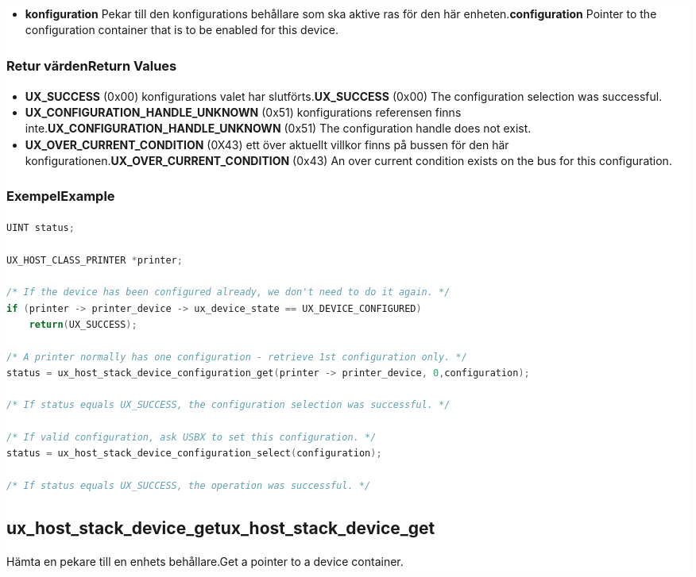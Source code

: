 - <span data-ttu-id="3dc47-224">**konfiguration** Pekar till den konfigurations behållare som ska aktive ras för den här enheten.</span><span class="sxs-lookup"><span data-stu-id="3dc47-224">**configuration** Pointer to the configuration container that is to be enabled for this device.</span></span>

### <a name="return-values"></a><span data-ttu-id="3dc47-225">Retur värden</span><span class="sxs-lookup"><span data-stu-id="3dc47-225">Return Values</span></span>

- <span data-ttu-id="3dc47-226">**UX_SUCCESS** (0x00) konfigurations valet har slutförts.</span><span class="sxs-lookup"><span data-stu-id="3dc47-226">**UX_SUCCESS** (0x00) The configuration selection was successful.</span></span>
- <span data-ttu-id="3dc47-227">**UX_CONFIGURATION_HANDLE_UNKNOWN** (0x51) konfigurations referensen finns inte.</span><span class="sxs-lookup"><span data-stu-id="3dc47-227">**UX_CONFIGURATION_HANDLE_UNKNOWN** (0x51) The configuration handle does not exist.</span></span>
- <span data-ttu-id="3dc47-228">**UX_OVER_CURRENT_CONDITION** (0X43) ett över aktuellt villkor finns på bussen för den här konfigurationen.</span><span class="sxs-lookup"><span data-stu-id="3dc47-228">**UX_OVER_CURRENT_CONDITION** (0x43) An over current condition exists on the bus for this configuration.</span></span>

### <a name="example"></a><span data-ttu-id="3dc47-229">Exempel</span><span class="sxs-lookup"><span data-stu-id="3dc47-229">Example</span></span>

```c
UINT status;

UX_HOST_CLASS_PRINTER *printer;

/* If the device has been configured already, we don't need to do it again. */
if (printer -> printer_device -> ux_device_state == UX_DEVICE_CONFIGURED)
    return(UX_SUCCESS);

/* A printer normally has one configuration - retrieve 1st configuration only. */
status = ux_host_stack_device_configuration_get(printer -> printer_device, 0,configuration);

/* If status equals UX_SUCCESS, the configuration selection was successful. */

/* If valid configuration, ask USBX to set this configuration. */
status = ux_host_stack_device_configuration_select(configuration);

/* If status equals UX_SUCCESS, the operation was successful. */
```

## <a name="ux_host_stack_device_get"></a><span data-ttu-id="3dc47-230">ux_host_stack_device_get</span><span class="sxs-lookup"><span data-stu-id="3dc47-230">ux_host_stack_device_get</span></span>

<span data-ttu-id="3dc47-231">Hämta en pekare till en enhets behållare.</span><span class="sxs-lookup"><span data-stu-id="3dc47-231">Get a pointer to a device container.</span></span>
